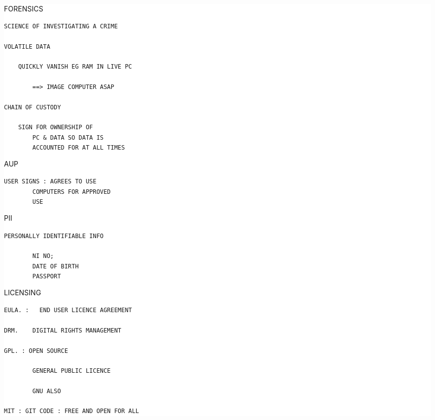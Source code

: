 FORENSICS

```
SCIENCE OF INVESTIGATING A CRIME

VOLATILE DATA

	QUICKLY VANISH EG RAM IN LIVE PC

		==> IMAGE COMPUTER ASAP

CHAIN OF CUSTODY

	SIGN FOR OWNERSHIP OF
		PC & DATA SO DATA IS
		ACCOUNTED FOR AT ALL TIMES

```

AUP

```
USER SIGNS : AGREES TO USE
		COMPUTERS FOR APPROVED
		USE

```

PII

```
PERSONALLY IDENTIFIABLE INFO

		NI NO; 
		DATE OF BIRTH
		PASSPORT

```

LICENSING

```
EULA. :   END USER LICENCE AGREEMENT

DRM.    DIGITAL RIGHTS MANAGEMENT

GPL. : OPEN SOURCE

		GENERAL PUBLIC LICENCE

		GNU ALSO

MIT : GIT CODE : FREE AND OPEN FOR ALL

```

